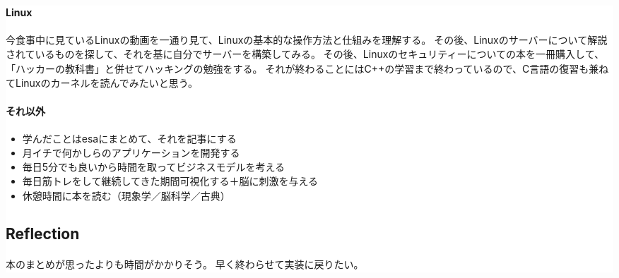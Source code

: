 #### Linux
今食事中に見ているLinuxの動画を一通り見て、Linuxの基本的な操作方法と仕組みを理解する。
その後、Linuxのサーバーについて解説されているものを探して、それを基に自分でサーバーを構築してみる。
その後、Linuxのセキュリティーについての本を一冊購入して、「ハッカーの教科書」と併せてハッキングの勉強をする。
それが終わることにはC++の学習まで終わっているので、C言語の復習も兼ねてLinuxのカーネルを読んでみたいと思う。

#### それ以外
- 学んだことはesaにまとめて、それを記事にする
- 月イチで何かしらのアプリケーションを開発する
- 毎日5分でも良いから時間を取ってビジネスモデルを考える
- 毎日筋トレをして継続してきた期間可視化する＋脳に刺激を与える
- 休憩時間に本を読む（現象学／脳科学／古典）

## Reflection
本のまとめが思ったよりも時間がかかりそう。
早く終わらせて実装に戻りたい。
